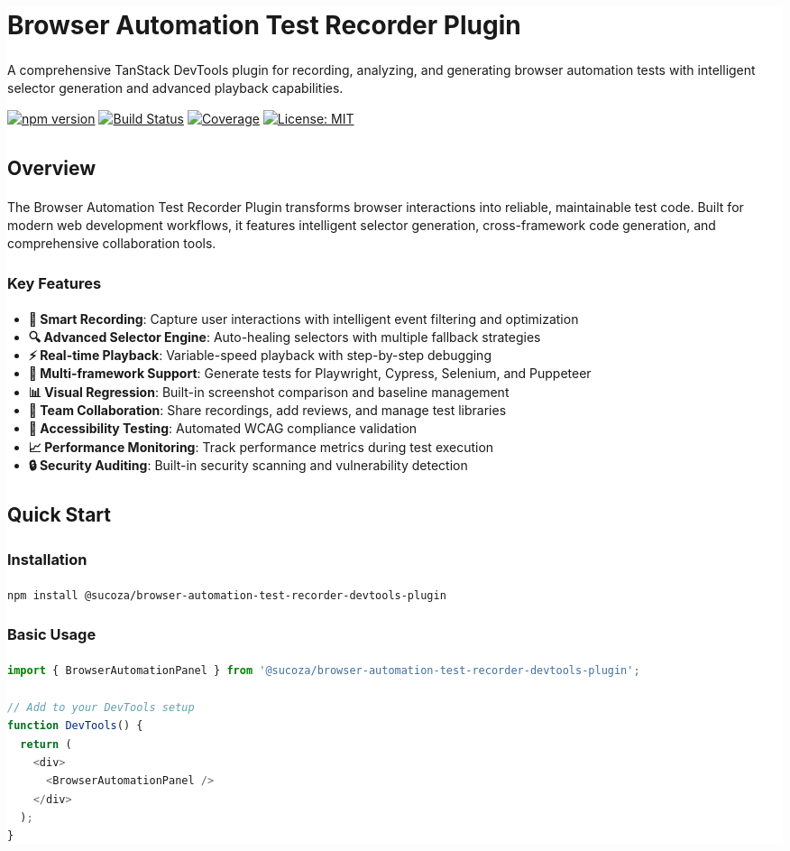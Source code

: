 # Browser Automation Test Recorder Plugin

A comprehensive TanStack DevTools plugin for recording, analyzing, and generating browser automation tests with intelligent selector generation and advanced playback capabilities.

[![npm version](https://img.shields.io/npm/v/@sucoza/browser-automation-test-recorder-devtools-plugin.svg)](https://www.npmjs.com/package/@sucoza/browser-automation-test-recorder-devtools-plugin)
[![Build Status](https://img.shields.io/github/workflow/status/tanstack/browser-automation-test-recorder-plugin/CI)](https://github.com/tanstack/browser-automation-test-recorder-plugin/actions)
[![Coverage](https://img.shields.io/codecov/c/github/tanstack/browser-automation-test-recorder-plugin)](https://codecov.io/gh/tanstack/browser-automation-test-recorder-plugin)
[![License: MIT](https://img.shields.io/badge/License-MIT-yellow.svg)](https://opensource.org/licenses/MIT)

## Overview

The Browser Automation Test Recorder Plugin transforms browser interactions into reliable, maintainable test code. Built for modern web development workflows, it features intelligent selector generation, cross-framework code generation, and comprehensive collaboration tools.

### Key Features

- **🎯 Smart Recording**: Capture user interactions with intelligent event filtering and optimization
- **🔍 Advanced Selector Engine**: Auto-healing selectors with multiple fallback strategies  
- **⚡ Real-time Playback**: Variable-speed playback with step-by-step debugging
- **🔧 Multi-framework Support**: Generate tests for Playwright, Cypress, Selenium, and Puppeteer
- **📊 Visual Regression**: Built-in screenshot comparison and baseline management
- **🤝 Team Collaboration**: Share recordings, add reviews, and manage test libraries
- **🎨 Accessibility Testing**: Automated WCAG compliance validation
- **📈 Performance Monitoring**: Track performance metrics during test execution
- **🔒 Security Auditing**: Built-in security scanning and vulnerability detection

## Quick Start

### Installation

```bash
npm install @sucoza/browser-automation-test-recorder-devtools-plugin
```

### Basic Usage

```typescript
import { BrowserAutomationPanel } from '@sucoza/browser-automation-test-recorder-devtools-plugin';

// Add to your DevTools setup
function DevTools() {
  return (
    <div>
      <BrowserAutomationPanel />
    </div>
  );
}
```
